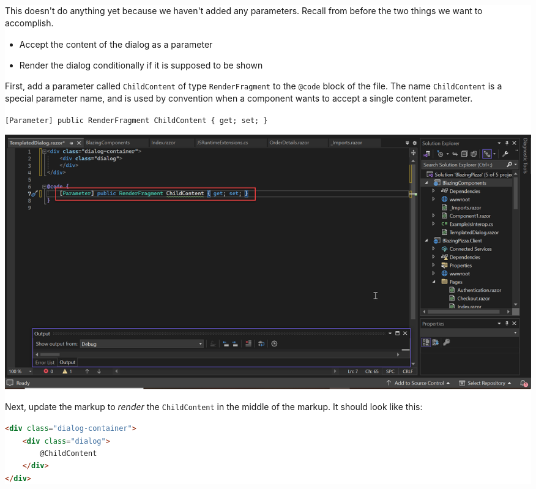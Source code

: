 This doesn't do anything yet because we haven't added any parameters. Recall from before the two things we want to accomplish.

- Accept the content of the dialog as a parameter

- Render the dialog conditionally if it is supposed to be shown

First, add a parameter called `ChildContent` of type `RenderFragment` to the `@code` block of the file. The name `ChildContent` is a special parameter name, and is used by convention when a component wants to accept a single content parameter.

```razor
[Parameter] public RenderFragment ChildContent { get; set; }
```

![ChildContent](images/ChildContent.png)

Next, update the markup to *render* the `ChildContent` in the middle of the markup. It should look like this:

```html
<div class="dialog-container">
    <div class="dialog">
        @ChildContent
    </div>
</div>
```
